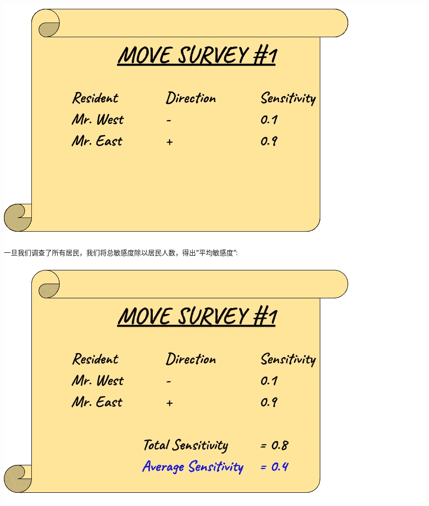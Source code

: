 ![](img/e43c45d8e6acf70fe8adc822a05e0a80.png)

一旦我们调查了所有居民，我们将总敏感度除以居民人数，得出“平均敏感度”:

![](img/f9e8c811270af8125c9b1d331588dc58.png)
